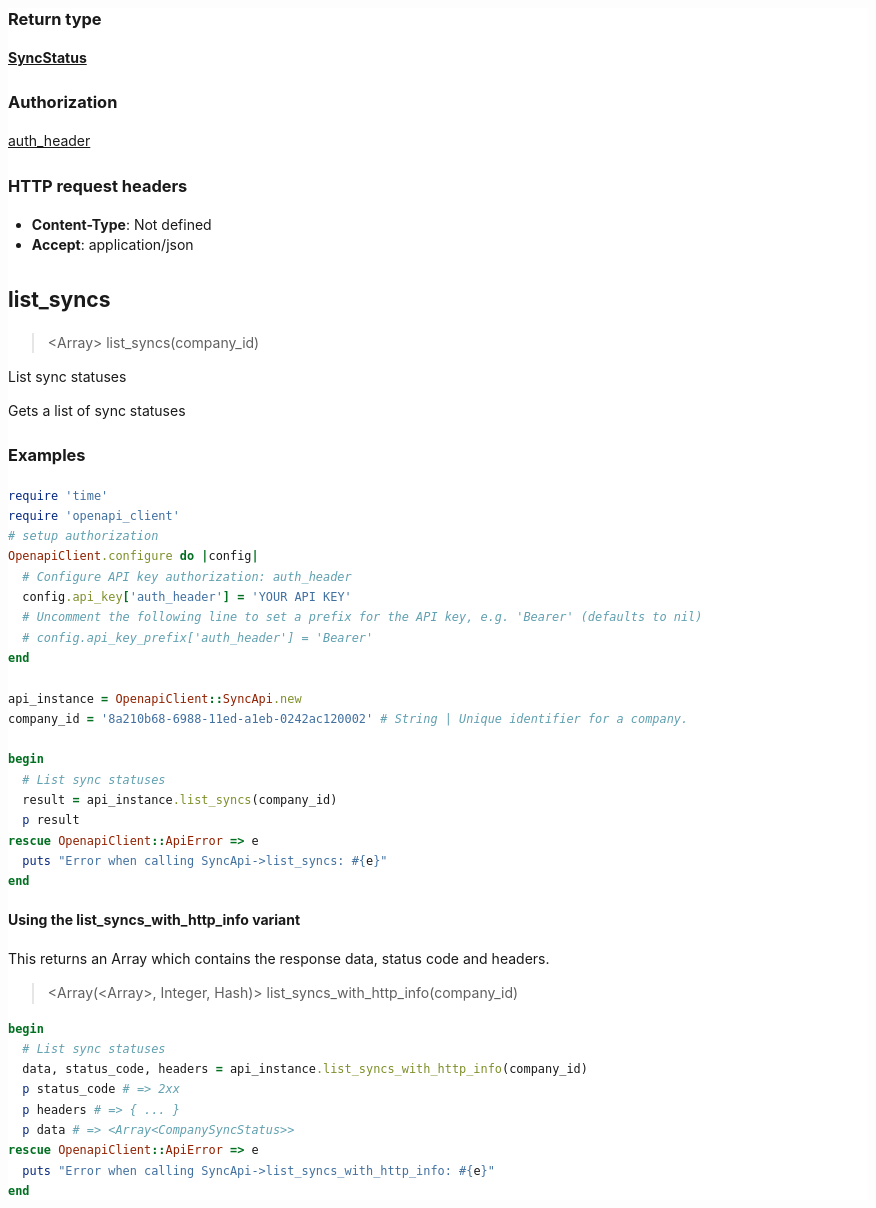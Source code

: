 ### Return type

[**SyncStatus**](SyncStatus.md)

### Authorization

[auth_header](../README.md#auth_header)

### HTTP request headers

- **Content-Type**: Not defined
- **Accept**: application/json


## list_syncs

> <Array<CompanySyncStatus>> list_syncs(company_id)

List sync statuses

Gets a list of sync statuses

### Examples

```ruby
require 'time'
require 'openapi_client'
# setup authorization
OpenapiClient.configure do |config|
  # Configure API key authorization: auth_header
  config.api_key['auth_header'] = 'YOUR API KEY'
  # Uncomment the following line to set a prefix for the API key, e.g. 'Bearer' (defaults to nil)
  # config.api_key_prefix['auth_header'] = 'Bearer'
end

api_instance = OpenapiClient::SyncApi.new
company_id = '8a210b68-6988-11ed-a1eb-0242ac120002' # String | Unique identifier for a company.

begin
  # List sync statuses
  result = api_instance.list_syncs(company_id)
  p result
rescue OpenapiClient::ApiError => e
  puts "Error when calling SyncApi->list_syncs: #{e}"
end
```

#### Using the list_syncs_with_http_info variant

This returns an Array which contains the response data, status code and headers.

> <Array(<Array<CompanySyncStatus>>, Integer, Hash)> list_syncs_with_http_info(company_id)

```ruby
begin
  # List sync statuses
  data, status_code, headers = api_instance.list_syncs_with_http_info(company_id)
  p status_code # => 2xx
  p headers # => { ... }
  p data # => <Array<CompanySyncStatus>>
rescue OpenapiClient::ApiError => e
  puts "Error when calling SyncApi->list_syncs_with_http_info: #{e}"
end
```
